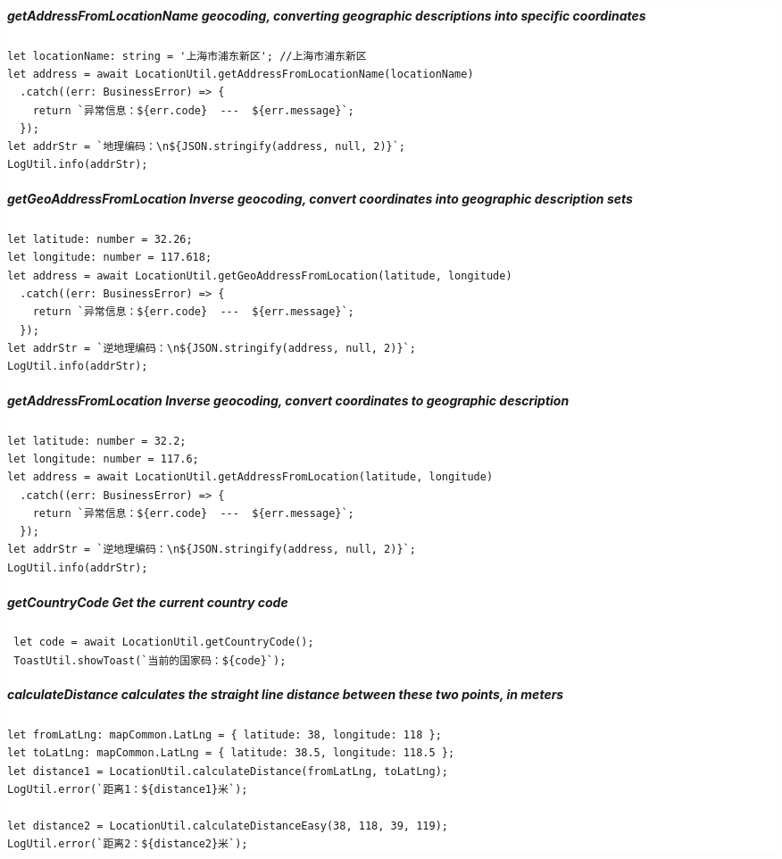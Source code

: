 ##### getAddressFromLocationName geocoding, converting geographic descriptions into specific coordinates

```
let locationName: string = '上海市浦东新区'; //上海市浦东新区
let address = await LocationUtil.getAddressFromLocationName(locationName)
  .catch((err: BusinessError) => {
    return `异常信息：${err.code}  ---  ${err.message}`;
  });
let addrStr = `地理编码：\n${JSON.stringify(address, null, 2)}`;
LogUtil.info(addrStr);
```

##### getGeoAddressFromLocation Inverse geocoding, convert coordinates into geographic description sets

```
let latitude: number = 32.26;
let longitude: number = 117.618;
let address = await LocationUtil.getGeoAddressFromLocation(latitude, longitude)
  .catch((err: BusinessError) => {
    return `异常信息：${err.code}  ---  ${err.message}`;
  });
let addrStr = `逆地理编码：\n${JSON.stringify(address, null, 2)}`;
LogUtil.info(addrStr);
```

##### getAddressFromLocation Inverse geocoding, convert coordinates to geographic description

```
let latitude: number = 32.2;
let longitude: number = 117.6;
let address = await LocationUtil.getAddressFromLocation(latitude, longitude)
  .catch((err: BusinessError) => {
    return `异常信息：${err.code}  ---  ${err.message}`;
  });
let addrStr = `逆地理编码：\n${JSON.stringify(address, null, 2)}`;
LogUtil.info(addrStr);
```

##### getCountryCode Get the current country code

```
 let code = await LocationUtil.getCountryCode();
 ToastUtil.showToast(`当前的国家码：${code}`);
```

##### calculateDistance calculates the straight line distance between these two points, in meters

```
let fromLatLng: mapCommon.LatLng = { latitude: 38, longitude: 118 };
let toLatLng: mapCommon.LatLng = { latitude: 38.5, longitude: 118.5 };
let distance1 = LocationUtil.calculateDistance(fromLatLng, toLatLng);
LogUtil.error(`距离1：${distance1}米`);

let distance2 = LocationUtil.calculateDistanceEasy(38, 118, 39, 119);
LogUtil.error(`距离2：${distance2}米`);
```
